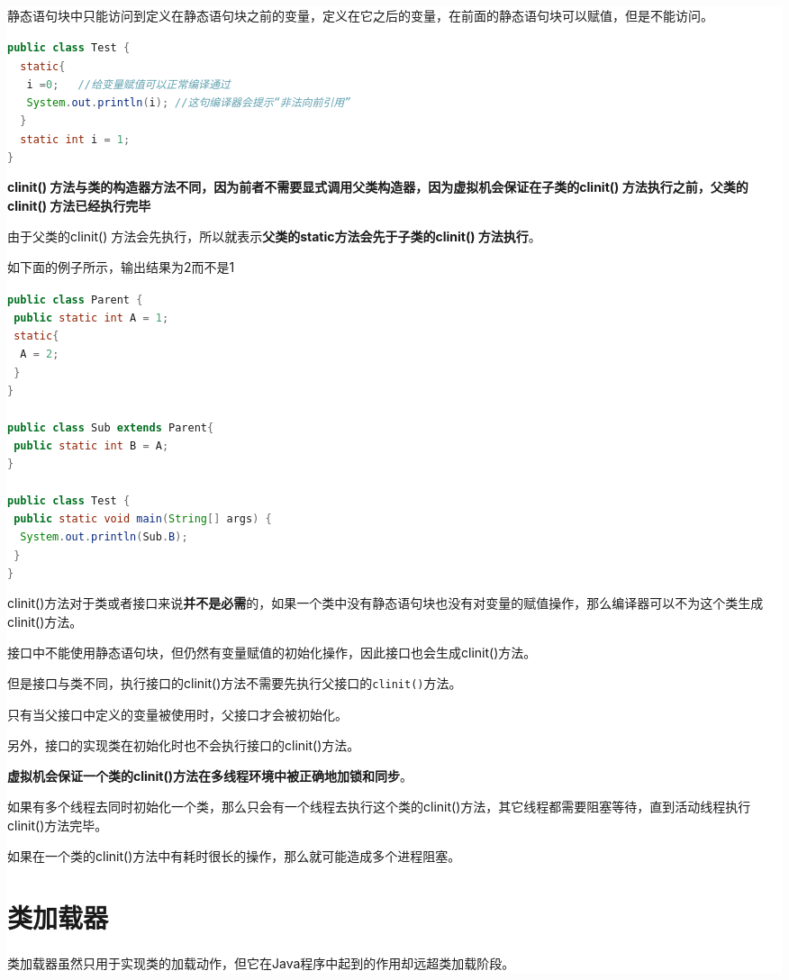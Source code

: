 静态语句块中只能访问到定义在静态语句块之前的变量，定义在它之后的变量，在前面的静态语句块可以赋值，但是不能访问。

```java
public class Test {
  static{
   i =0;   //给变量赋值可以正常编译通过
   System.out.println(i); //这句编译器会提示“非法向前引用”
  }
  static int i = 1;
}
```

**clinit() 方法与类的构造器方法不同，因为前者不需要显式调用父类构造器，因为虚拟机会保证在子类的clinit() 方法执行之前，父类的clinit() 方法已经执行完毕**

由于父类的clinit() 方法会先执行，所以就表示**父类的static方法会先于子类的clinit() 方法执行**。

如下面的例子所示，输出结果为2而不是1

```java
public class Parent { 
 public static int A = 1; 
 static{ 
  A = 2; 
 } 
} 
 
public class Sub extends Parent{ 
 public static int B = A; 
} 
 
public class Test { 
 public static void main(String[] args) { 
  System.out.println(Sub.B); 
 } 
}
```

clinit()方法对于类或者接口来说**并不是必需**的，如果一个类中没有静态语句块也没有对变量的赋值操作，那么编译器可以不为这个类生成clinit()方法。

接口中不能使用静态语句块，但仍然有变量赋值的初始化操作，因此接口也会生成clinit()方法。

但是接口与类不同，执行接口的clinit()方法不需要先执行父接口的`clinit()`方法。

只有当父接口中定义的变量被使用时，父接口才会被初始化。

另外，接口的实现类在初始化时也不会执行接口的clinit()方法。

**虚拟机会保证一个类的clinit()方法在多线程环境中被正确地加锁和同步**。

如果有多个线程去同时初始化一个类，那么只会有一个线程去执行这个类的clinit()方法，其它线程都需要阻塞等待，直到活动线程执行clinit()方法完毕。

如果在一个类的clinit()方法中有耗时很长的操作，那么就可能造成多个进程阻塞。

# 类加载器

类加载器虽然只用于实现类的加载动作，但它在Java程序中起到的作用却远超类加载阶段。
